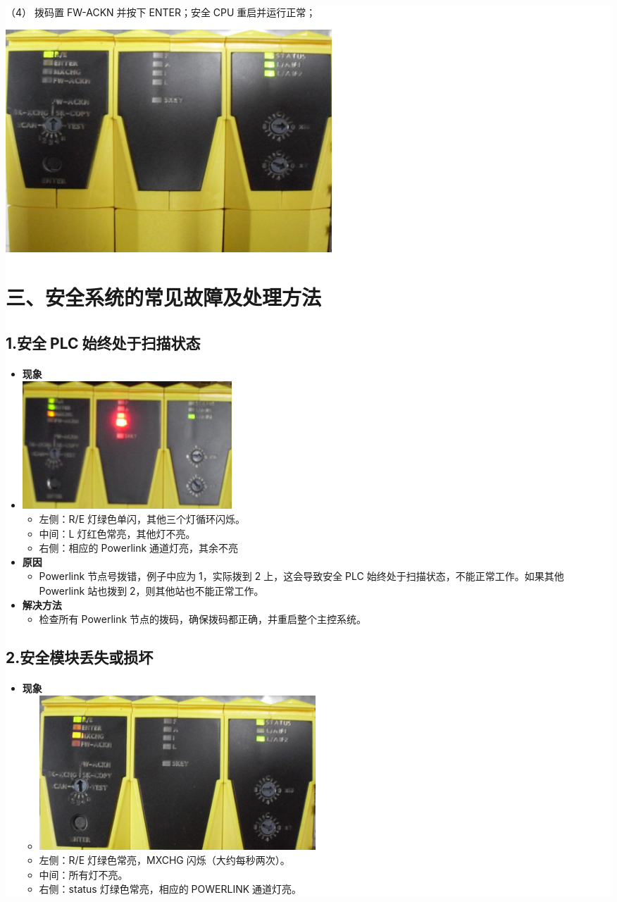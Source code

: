 （4） 拨码置 FW-ACKN 并按下 ENTER；安全 CPU 重启并运行正常；

![](FILES/014安全控制器X20SL8000现场操作说明/image-20231007225557582.png)

# 三、安全系统的常见故障及处理方法

## 1.安全 PLC 始终处于扫描状态

- **现象**
- ![](FILES/014安全控制器X20SL8000现场操作说明/image-20231007225709890.png)
    - 左侧：R/E 灯绿色单闪，其他三个灯循环闪烁。
    - 中间：L 灯红色常亮，其他灯不亮。
    - 右侧：相应的 Powerlink 通道灯亮，其余不亮
- **原因**
    - Powerlink 节点号拨错，例子中应为 1，实际拨到 2 上，这会导致安全 PLC 始终处于扫描状态，不能正常工作。如果其他 Powerlink 站也拨到 2，则其他站也不能正常工作。
- **解决方法**
    - 检查所有 Powerlink 节点的拨码，确保拨码都正确，并重启整个主控系统。

## 2.安全模块丢失或损坏

- **现象**
    - ![](FILES/014安全控制器X20SL8000现场操作说明/image-20231007225845313.png)
    - 左侧：R/E 灯绿色常亮，MXCHG 闪烁（大约每秒两次）。
    - 中间：所有灯不亮。
    - 右侧：status 灯绿色常亮，相应的 POWERLINK 通道灯亮。